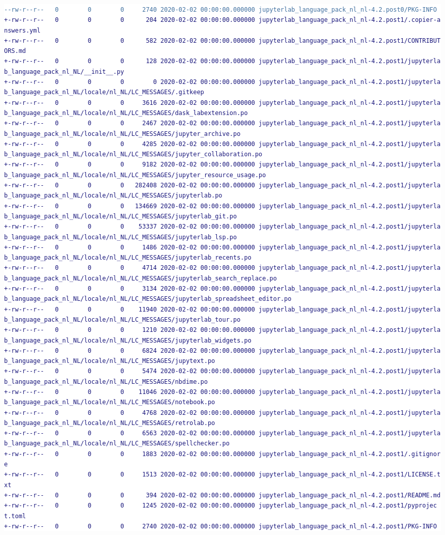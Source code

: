 ```diff
--rw-r--r--   0        0        0     2740 2020-02-02 00:00:00.000000 jupyterlab_language_pack_nl_nl-4.2.post0/PKG-INFO
+-rw-r--r--   0        0        0      204 2020-02-02 00:00:00.000000 jupyterlab_language_pack_nl_nl-4.2.post1/.copier-answers.yml
+-rw-r--r--   0        0        0      582 2020-02-02 00:00:00.000000 jupyterlab_language_pack_nl_nl-4.2.post1/CONTRIBUTORS.md
+-rw-r--r--   0        0        0      128 2020-02-02 00:00:00.000000 jupyterlab_language_pack_nl_nl-4.2.post1/jupyterlab_language_pack_nl_NL/__init__.py
+-rw-r--r--   0        0        0        0 2020-02-02 00:00:00.000000 jupyterlab_language_pack_nl_nl-4.2.post1/jupyterlab_language_pack_nl_NL/locale/nl_NL/LC_MESSAGES/.gitkeep
+-rw-r--r--   0        0        0     3616 2020-02-02 00:00:00.000000 jupyterlab_language_pack_nl_nl-4.2.post1/jupyterlab_language_pack_nl_NL/locale/nl_NL/LC_MESSAGES/dask_labextension.po
+-rw-r--r--   0        0        0     2467 2020-02-02 00:00:00.000000 jupyterlab_language_pack_nl_nl-4.2.post1/jupyterlab_language_pack_nl_NL/locale/nl_NL/LC_MESSAGES/jupyter_archive.po
+-rw-r--r--   0        0        0     4285 2020-02-02 00:00:00.000000 jupyterlab_language_pack_nl_nl-4.2.post1/jupyterlab_language_pack_nl_NL/locale/nl_NL/LC_MESSAGES/jupyter_collaboration.po
+-rw-r--r--   0        0        0     9182 2020-02-02 00:00:00.000000 jupyterlab_language_pack_nl_nl-4.2.post1/jupyterlab_language_pack_nl_NL/locale/nl_NL/LC_MESSAGES/jupyter_resource_usage.po
+-rw-r--r--   0        0        0   282408 2020-02-02 00:00:00.000000 jupyterlab_language_pack_nl_nl-4.2.post1/jupyterlab_language_pack_nl_NL/locale/nl_NL/LC_MESSAGES/jupyterlab.po
+-rw-r--r--   0        0        0   134669 2020-02-02 00:00:00.000000 jupyterlab_language_pack_nl_nl-4.2.post1/jupyterlab_language_pack_nl_NL/locale/nl_NL/LC_MESSAGES/jupyterlab_git.po
+-rw-r--r--   0        0        0    53337 2020-02-02 00:00:00.000000 jupyterlab_language_pack_nl_nl-4.2.post1/jupyterlab_language_pack_nl_NL/locale/nl_NL/LC_MESSAGES/jupyterlab_lsp.po
+-rw-r--r--   0        0        0     1486 2020-02-02 00:00:00.000000 jupyterlab_language_pack_nl_nl-4.2.post1/jupyterlab_language_pack_nl_NL/locale/nl_NL/LC_MESSAGES/jupyterlab_recents.po
+-rw-r--r--   0        0        0     4714 2020-02-02 00:00:00.000000 jupyterlab_language_pack_nl_nl-4.2.post1/jupyterlab_language_pack_nl_NL/locale/nl_NL/LC_MESSAGES/jupyterlab_search_replace.po
+-rw-r--r--   0        0        0     3134 2020-02-02 00:00:00.000000 jupyterlab_language_pack_nl_nl-4.2.post1/jupyterlab_language_pack_nl_NL/locale/nl_NL/LC_MESSAGES/jupyterlab_spreadsheet_editor.po
+-rw-r--r--   0        0        0    11940 2020-02-02 00:00:00.000000 jupyterlab_language_pack_nl_nl-4.2.post1/jupyterlab_language_pack_nl_NL/locale/nl_NL/LC_MESSAGES/jupyterlab_tour.po
+-rw-r--r--   0        0        0     1210 2020-02-02 00:00:00.000000 jupyterlab_language_pack_nl_nl-4.2.post1/jupyterlab_language_pack_nl_NL/locale/nl_NL/LC_MESSAGES/jupyterlab_widgets.po
+-rw-r--r--   0        0        0     6824 2020-02-02 00:00:00.000000 jupyterlab_language_pack_nl_nl-4.2.post1/jupyterlab_language_pack_nl_NL/locale/nl_NL/LC_MESSAGES/jupytext.po
+-rw-r--r--   0        0        0     5474 2020-02-02 00:00:00.000000 jupyterlab_language_pack_nl_nl-4.2.post1/jupyterlab_language_pack_nl_NL/locale/nl_NL/LC_MESSAGES/nbdime.po
+-rw-r--r--   0        0        0    11046 2020-02-02 00:00:00.000000 jupyterlab_language_pack_nl_nl-4.2.post1/jupyterlab_language_pack_nl_NL/locale/nl_NL/LC_MESSAGES/notebook.po
+-rw-r--r--   0        0        0     4768 2020-02-02 00:00:00.000000 jupyterlab_language_pack_nl_nl-4.2.post1/jupyterlab_language_pack_nl_NL/locale/nl_NL/LC_MESSAGES/retrolab.po
+-rw-r--r--   0        0        0     6563 2020-02-02 00:00:00.000000 jupyterlab_language_pack_nl_nl-4.2.post1/jupyterlab_language_pack_nl_NL/locale/nl_NL/LC_MESSAGES/spellchecker.po
+-rw-r--r--   0        0        0     1883 2020-02-02 00:00:00.000000 jupyterlab_language_pack_nl_nl-4.2.post1/.gitignore
+-rw-r--r--   0        0        0     1513 2020-02-02 00:00:00.000000 jupyterlab_language_pack_nl_nl-4.2.post1/LICENSE.txt
+-rw-r--r--   0        0        0      394 2020-02-02 00:00:00.000000 jupyterlab_language_pack_nl_nl-4.2.post1/README.md
+-rw-r--r--   0        0        0     1245 2020-02-02 00:00:00.000000 jupyterlab_language_pack_nl_nl-4.2.post1/pyproject.toml
+-rw-r--r--   0        0        0     2740 2020-02-02 00:00:00.000000 jupyterlab_language_pack_nl_nl-4.2.post1/PKG-INFO
```
